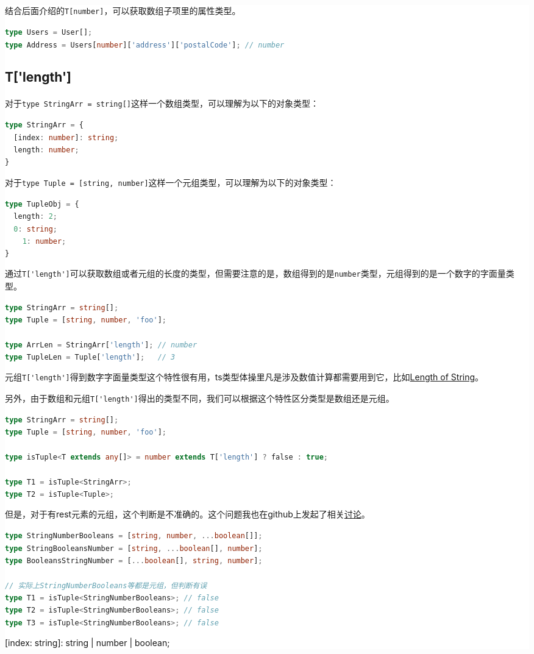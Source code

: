 结合后面介绍的`T[number]`，可以获取数组子项里的属性类型。

```typescript
type Users = User[];
type Address = Users[number]['address']['postalCode']; // number
```

## T\['length']

对于`type StringArr = string[]`这样一个数组类型，可以理解为以下的对象类型：

```typescript
type StringArr = {
  [index: number]: string;
  length: number;
}
```

对于`type Tuple = [string, number]`这样一个元组类型，可以理解为以下的对象类型：

```typescript
type TupleObj = {
  length: 2;
  0: string;
	1: number;
}
```

通过`T['length']`可以获取数组或者元组的长度的类型，但需要注意的是，数组得到的是`number`类型，元组得到的是一个数字的字面量类型。

```typescript
type StringArr = string[];
type Tuple = [string, number, 'foo'];

type ArrLen = StringArr['length']; // number
type TupleLen = Tuple['length'];   // 3
```

元组`T['length']`得到数字字面量类型这个特性很有用，ts类型体操里凡是涉及数值计算都需要用到它，比如[Length of String](https://github.com/type-challenges/type-challenges/blob/main/questions/00298-medium-length-of-string/README.md)。

另外，由于数组和元组`T['length']`得出的类型不同，我们可以根据这个特性区分类型是数组还是元组。

```typescript
type StringArr = string[];
type Tuple = [string, number, 'foo'];

type isTuple<T extends any[]> = number extends T['length'] ? false : true;

type T1 = isTuple<StringArr>;
type T2 = isTuple<Tuple>;
```

但是，对于有rest元素的元组，这个判断是不准确的。这个问题我也在github上发起了相关[讨论](https://github.com/type-challenges/type-challenges/issues/28048)。

```typescript
type StringNumberBooleans = [string, number, ...boolean[]];
type StringBooleansNumber = [string, ...boolean[], number];
type BooleansStringNumber = [...boolean[], string, number];

// 实际上StringNumberBooleans等都是元组，但判断有误
type T1 = isTuple<StringNumberBooleans>; // false
type T2 = isTuple<StringNumberBooleans>; // false
type T3 = isTuple<StringNumberBooleans>; // false
```


  [index: string]: string | number | boolean;